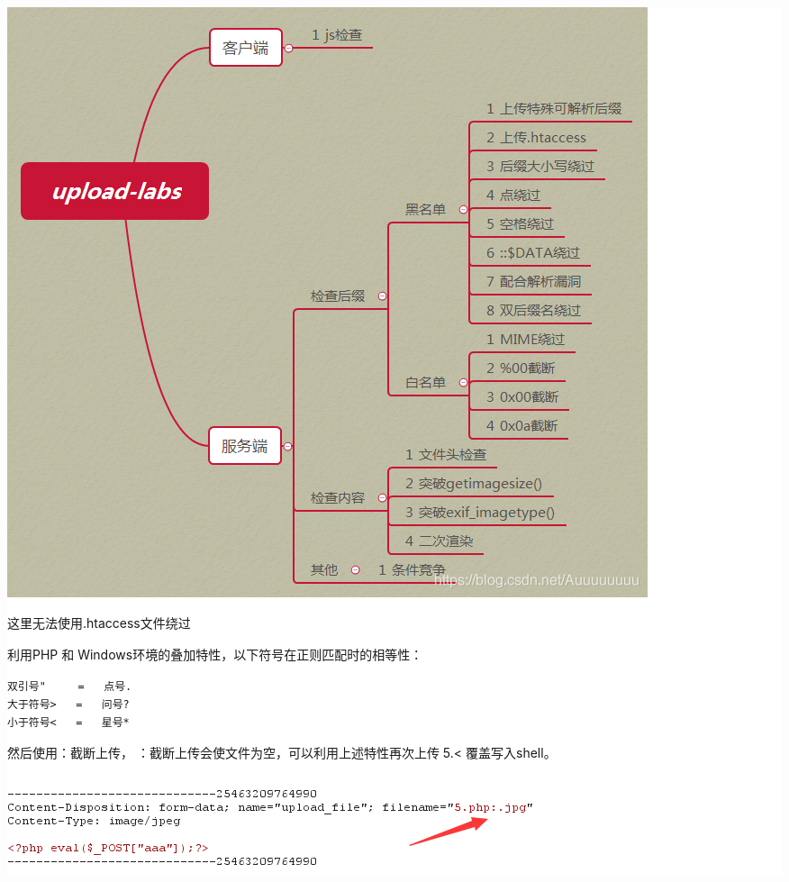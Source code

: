 ![img](https://github.com/YTR1020/Trees/blob/main/Screenshot%20or%20pictures/HW/Attack/03%20%E6%96%87%E4%BB%B6%E4%B8%8A%E4%BC%A0%E9%9D%B6%E5%9C%BA%E7%AC%94%E8%AE%B0.assets/watermark,type_ZmFuZ3poZW5naGVpdGk,shadow_10,text_aHR0cHM6Ly9ibG9nLmNzZG4ubmV0L0F1dXV1dXV1dQ==,size_16,color_FFFFFF,t_70.png)

这里无法使用.htaccess文件绕过

利用PHP 和 Windows环境的叠加特性，以下符号在正则匹配时的相等性：

```
双引号"     =   点号.
大于符号>   =   问号?
小于符号<   =   星号*
```

然后使用：截断上传， ：截断上传会使文件为空，可以利用上述特性再次上传 5.< 覆盖写入shell。

![img](https://github.com/YTR1020/Trees/blob/main/Screenshot%20or%20pictures/HW/Attack/03%20%E6%96%87%E4%BB%B6%E4%B8%8A%E4%BC%A0%E9%9D%B6%E5%9C%BA%E7%AC%94%E8%AE%B0.assets/20181110123720358.png)
